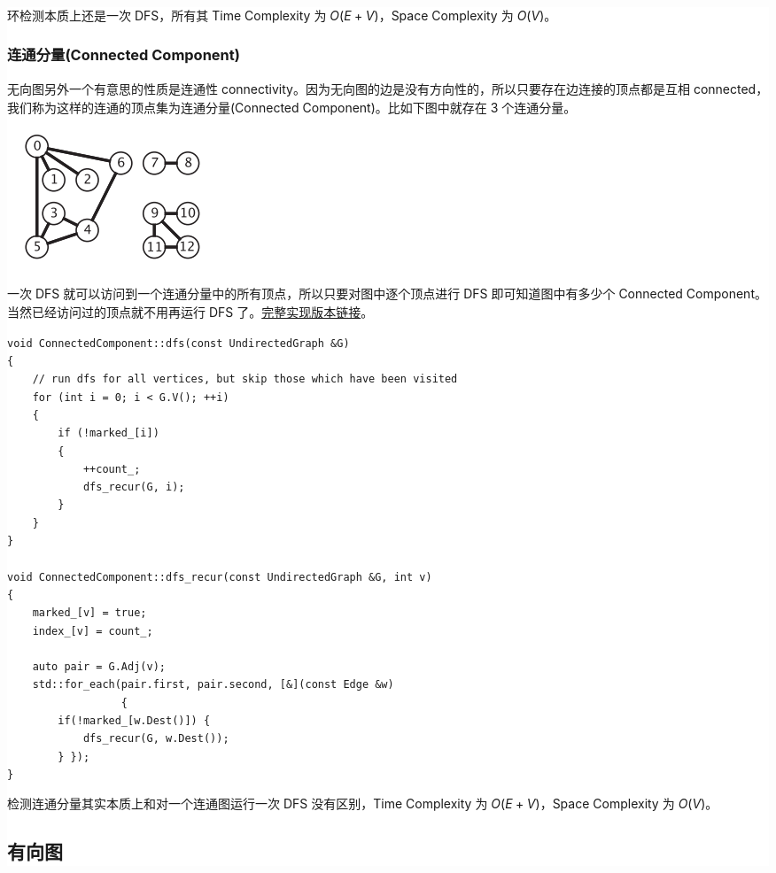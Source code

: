 环检测本质上还是一次 DFS，所有其 Time Complexity 为 $O(E+V)$，Space Complexity 为 $O(V)$。

### 连通分量(Connected Component)

无向图另外一个有意思的性质是连通性 connectivity。因为无向图的边是没有方向性的，所以只要存在边连接的顶点都是互相 connected，我们称为这样的连通的顶点集为连通分量(Connected Component)。比如下图中就存在 3 个连通分量。
![undirected-graph](/assets/images/post/algorithm-graph/classic-graph.png)

一次 DFS 就可以访问到一个连通分量中的所有顶点，所以只要对图中逐个顶点进行 DFS 即可知道图中有多少个 Connected Component。当然已经访问过的顶点就不用再运行 DFS 了。[完整实现版本链接](https://github.com/maxshuang/Demo/blob/main/algorithm/algorithm/graph/undirected_graph/connected_component.hpp)。
```
void ConnectedComponent::dfs(const UndirectedGraph &G)
{
    // run dfs for all vertices, but skip those which have been visited
    for (int i = 0; i < G.V(); ++i)
    {
        if (!marked_[i])
        {
            ++count_;
            dfs_recur(G, i);
        }
    }
}

void ConnectedComponent::dfs_recur(const UndirectedGraph &G, int v)
{
    marked_[v] = true;
    index_[v] = count_;

    auto pair = G.Adj(v);
    std::for_each(pair.first, pair.second, [&](const Edge &w)
                  {
        if(!marked_[w.Dest()]) {
            dfs_recur(G, w.Dest());
        } });
}
```

检测连通分量其实本质上和对一个连通图运行一次 DFS 没有区别，Time Complexity 为 $O(E+V)$，Space Complexity 为 $O(V)$。

## 有向图
